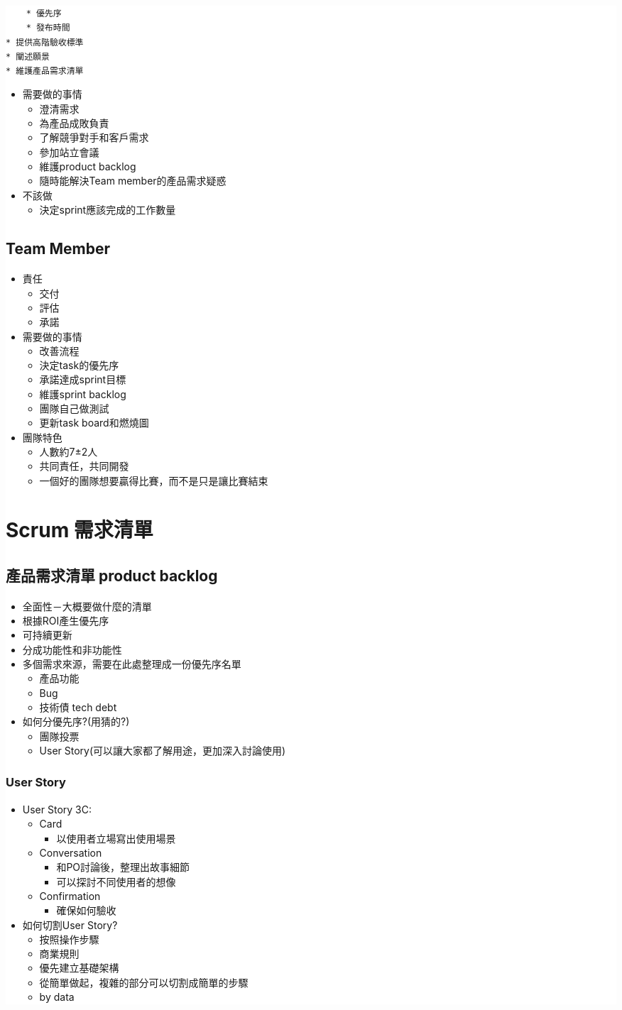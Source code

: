         * 優先序
        * 發布時間
    * 提供高階驗收標準
    * 闡述願景
    * 維護產品需求清單
* 需要做的事情
    * 澄清需求
    * 為產品成敗負責
    * 了解競爭對手和客戶需求
    * 參加站立會議
    * 維護product backlog
    * 隨時能解決Team member的產品需求疑惑
* 不該做
    * 決定sprint應該完成的工作數量

## Team Member
* 責任
    * 交付
    * 評估
    * 承諾
* 需要做的事情
    * 改善流程
    * 決定task的優先序
    * 承諾達成sprint目標
    * 維護sprint backlog
    * 團隊自己做測試
    * 更新task board和燃燒圖
* 團隊特色
    * 人數約7±2人
    * 共同責任，共同開發
    * 一個好的團隊想要贏得比賽，而不是只是讓比賽結束

# Scrum 需求清單
## 產品需求清單 product backlog
* 全面性－大概要做什麼的清單
* 根據ROI產生優先序
* 可持續更新
* 分成功能性和非功能性
* 多個需求來源，需要在此處整理成一份優先序名單
    * 產品功能
    * Bug
    * 技術債 tech debt
* 如何分優先序?(用猜的?)
    * 團隊投票
    * User Story(可以讓大家都了解用途，更加深入討論使用)
### User Story
* User Story 3C:
    * Card
        * 以使用者立場寫出使用場景
    * Conversation
        * 和PO討論後，整理出故事細節
        * 可以探討不同使用者的想像
    * Confirmation
        * 確保如何驗收
* 如何切割User Story?
    * 按照操作步驟
    * 商業規則
    * 優先建立基礎架構
    * 從簡單做起，複雜的部分可以切割成簡單的步驟
    * by data